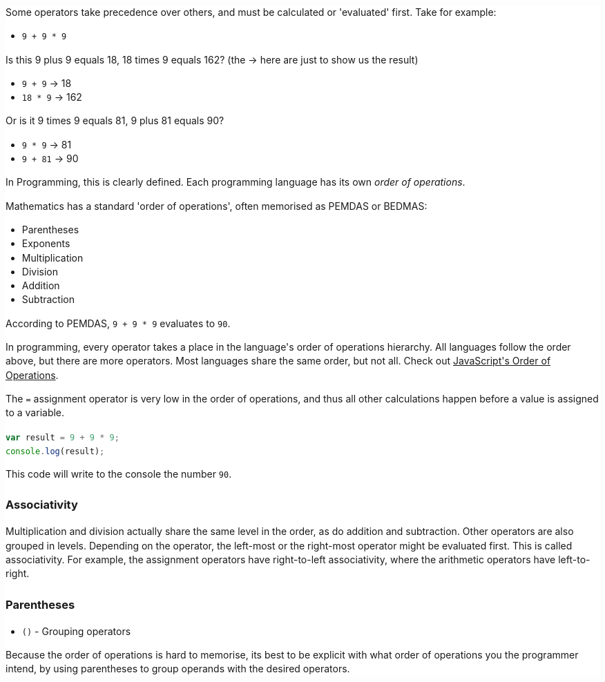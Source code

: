 Some operators take precedence over others, and must be calculated or 'evaluated' first. Take for example:

* `9 + 9 * 9`

Is this 9 plus 9 equals 18, 18 times 9 equals 162? (the -> here are just to show us the result)

* `9 + 9` -> 18
* `18 * 9` -> 162

Or is it 9 times 9 equals 81, 9 plus 81 equals 90?

* `9 * 9` -> 81
* `9 + 81` -> 90

In Programming, this is clearly defined. Each programming language has its own *order of operations*.

Mathematics has a standard 'order of operations', often memorised as PEMDAS or BEDMAS:

* Parentheses
* Exponents
* Multiplication
* Division
* Addition
* Subtraction

According to PEMDAS, `9 + 9 * 9` evaluates to `90`.

In programming, every operator takes a place in the language's order of operations hierarchy. All languages follow the order above, but there are more operators. Most languages share the same order, but not all. Check out [JavaScript's Order of Operations](https://developer.mozilla.org/en-US/docs/Web/JavaScript/Reference/Operators/Operator_Precedence).

The `=` assignment operator is very low in the order of operations, and thus all other calculations happen before a value is assigned to a variable.

```js
var result = 9 + 9 * 9;
console.log(result);
```

This code will write to the console the number `90`.

### Associativity

Multiplication and division actually share the same level in the order, as do addition and subtraction. Other operators are also grouped in levels. Depending on the operator, the left-most or the right-most operator might be evaluated first. This is called associativity. For example, the assignment operators have right-to-left associativity, where the arithmetic operators have left-to-right.

### Parentheses

* `()` - Grouping operators

Because the order of operations is hard to memorise, its best to be explicit with what order of operations you the programmer intend, by using parentheses to group operands with the desired operators.
